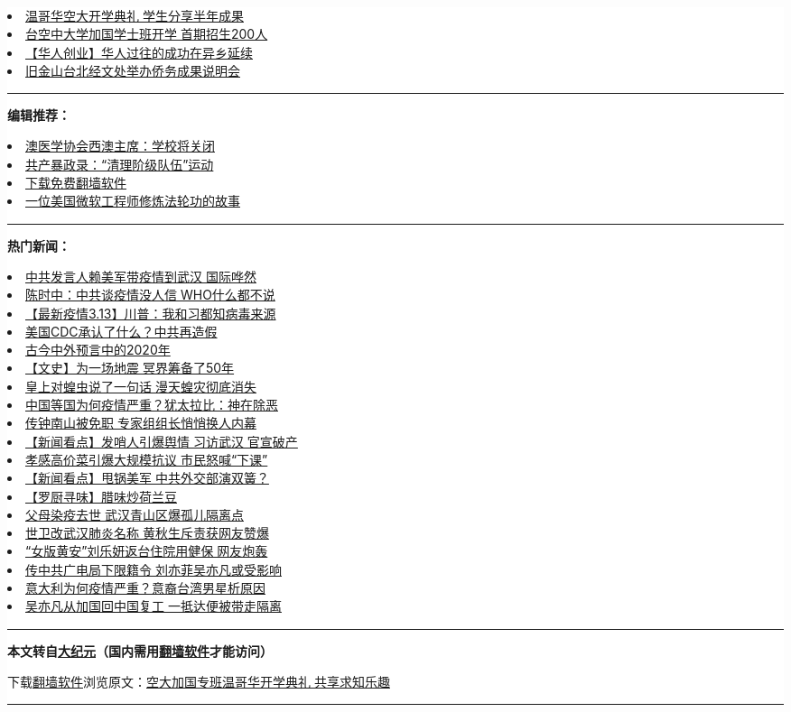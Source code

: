 <li><a href="/gb/18/2/5/n10116228.md#1">温哥华空大开学典礼 学生分享半年成果</a></li>
<li><a href="/gb/17/9/12/n9621974.md#1">台空中大学加国学士班开学 首期招生200人</a></li>
<li><a href="/gb/8/1/20/n1983446.md#1">【华人创业】华人过往的成功在异乡延续</a></li>
<li><a href="/gb/7/12/26/n1955043.md#1">旧金山台北经文处举办侨务成果说明会</a></li>
<hr>


<strong>编辑推荐：</strong>
<li><a href="/gb/20/3/12/n11935263.md#1">澳医学协会西澳主席：学校将关闭</a></li>
<li><a href="/gb/19/1/20/n10989886.md#1" target="_blank">共产暴政录：“清理阶级队伍”运动</a></li><li><a href="https://github.com/bannedbook/fanqiang/wiki" target="_blank">下载免费翻墙软件</a></li><li><a href="/gb/17/7/4/n9355207.md#1" target="_blank">一位美国微软工程师修炼法轮功的故事</a></li>
<hr>

<strong>热门新闻：</strong>
<li><a href="/gb/20/3/12/n11936484.md#1">中共发言人赖美军带疫情到武汉 国际哗然</a></li>
<li><a href="/gb/20/3/13/n11937929.md#1">陈时中：中共谈疫情没人信 WHO什么都不说</a></li>
<li><a href="/gb/20/3/12/n11936755.md#1">【最新疫情3.13】川普：我和习都知病毒来源</a></li>
<li><a href="/gb/20/3/12/n11936666.md#1">美国CDC承认了什么？中共再造假</a></li>
<li><a href="/gb/20/2/18/n11877949.md#1">古今中外预言中的2020年</a></li>
<li><a href="/gb/20/3/5/n11918064.md#1">【文史】为一场地震 冥界筹备了50年</a></li>
<li><a href="/gb/20/3/6/n11920009.md#1">皇上对蝗虫说了一句话 漫天蝗灾彻底消失</a></li>
<li><a href="/gb/20/3/9/n11926997.md#1">中国等国为何疫情严重？犹太拉比：神在除恶</a></li>
<li><a href="/gb/20/3/12/n11934088.md#1">传钟南山被免职 专家组组长悄悄换人内幕</a></li>
<li><a href="/gb/20/3/12/n11936289.md#1">【新闻看点】发哨人引爆舆情 习访武汉 官宣破产</a></li>
<li><a href="/gb/20/3/12/n11936264.md#1">孝感高价菜引爆大规模抗议 市民怒喊“下课”</a></li>
<li><a href="/gb/20/3/13/n11938828.md#1">【新闻看点】甩锅美军 中共外交部演双簧？</a></li>
<li><a href="/gb/20/3/9/n11927966.md#1">【罗厨寻味】腊味炒荷兰豆</a></li>
<li><a href="/gb/20/3/13/n11938032.md#1">父母染疫去世 武汉青山区爆孤儿隔离点</a></li>
<li><a href="/gb/20/3/12/n11935159.md#1">世卫改武汉肺炎名称 黄秋生斥责获网友赞爆</a></li>
<li><a href="/gb/20/3/12/n11934318.md#1">“女版黄安”刘乐妍返台住院用健保 网友炮轰</a></li>
<li><a href="/gb/20/3/11/n11933566.md#1">传中共广电局下限籍令 刘亦菲吴亦凡或受影响</a></li>
<li><a href="/gb/20/3/12/n11936148.md#1">意大利为何疫情严重？意裔台湾男星析原因</a></li>
<li><a href="/gb/20/3/11/n11933325.md#1">吴亦凡从加国回中国复工 一抵达便被带走隔离</a></li>
<hr>

<strong>本文转自<a href="https://www.epochtimes.com">大纪元</a>（国内需用<a href="https://github.com/bannedbook/fanqiang/wiki">翻墙软件</a>才能访问）</strong><p>下载<a href="https://github.com/bannedbook/fanqiang/wiki">翻墙软件</a>浏览原文：<a href="https://www.epochtimes.com/gb/19/2/26/n11071114.htm">空大加国专班温哥华开学典礼 共享求知乐趣</a></p><hr>
